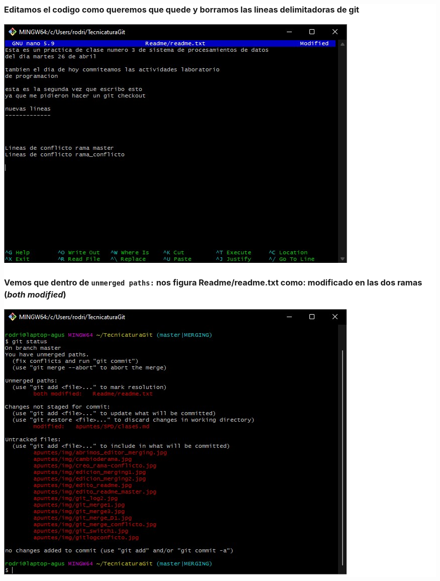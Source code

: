 ### Editamos el codigo como queremos que quede y borramos las lineas delimitadoras de git

![edicion de readme para corregir el conflicto 2](../img/edicion_merging2.jpg)

### Vemos que dentro de `unmerged paths:` nos figura Readme/readme.txt como: modificado en las dos ramas (***both modified***)

![status](../img/git_status_merging.jpg)
